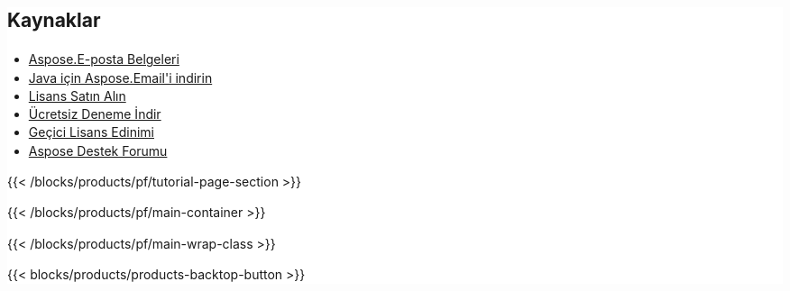## Kaynaklar
- [Aspose.E-posta Belgeleri](https://reference.aspose.com/email/java/)
- [Java için Aspose.Email'i indirin](https://releases.aspose.com/email/java/)
- [Lisans Satın Alın](https://purchase.aspose.com/buy)
- [Ücretsiz Deneme İndir](https://releases.aspose.com/email/java/)
- [Geçici Lisans Edinimi](https://purchase.aspose.com/temporary-license/)
- [Aspose Destek Forumu](https://forum.aspose.com/c/email/10)

{{< /blocks/products/pf/tutorial-page-section >}}

{{< /blocks/products/pf/main-container >}}

{{< /blocks/products/pf/main-wrap-class >}}

{{< blocks/products/products-backtop-button >}}